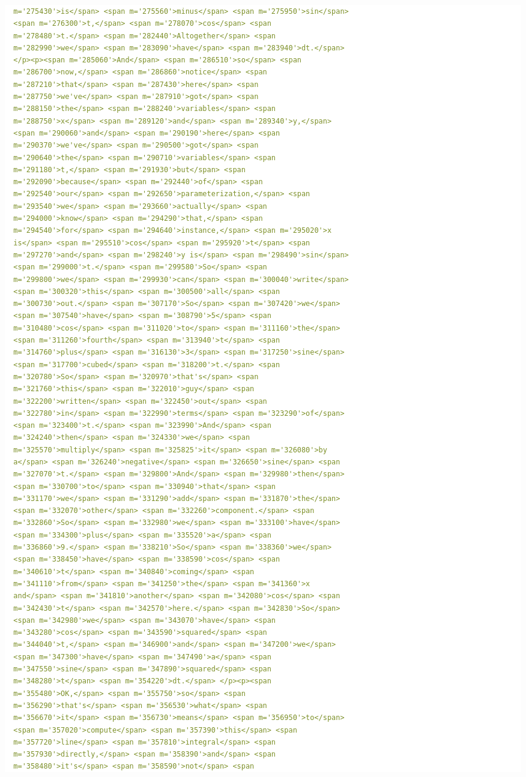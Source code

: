 ```yaml
  m='275430'>is</span> <span m='275560'>minus</span> <span m='275950'>sin</span>
  <span m='276300'>t,</span> <span m='278070'>cos</span> <span
  m='278480'>t.</span> <span m='282440'>Altogether</span> <span
  m='282990'>we</span> <span m='283090'>have</span> <span m='283940'>dt.</span>
  </p><p><span m='285060'>And</span> <span m='286510'>so</span> <span
  m='286700'>now,</span> <span m='286860'>notice</span> <span
  m='287210'>that</span> <span m='287430'>here</span> <span
  m='287750'>we've</span> <span m='287910'>got</span> <span
  m='288150'>the</span> <span m='288240'>variables</span> <span
  m='288750'>x</span> <span m='289120'>and</span> <span m='289340'>y,</span>
  <span m='290060'>and</span> <span m='290190'>here</span> <span
  m='290370'>we've</span> <span m='290500'>got</span> <span
  m='290640'>the</span> <span m='290710'>variables</span> <span
  m='291180'>t,</span> <span m='291930'>but</span> <span
  m='292090'>because</span> <span m='292440'>of</span> <span
  m='292540'>our</span> <span m='292650'>parameterization,</span> <span
  m='293540'>we</span> <span m='293660'>actually</span> <span
  m='294000'>know</span> <span m='294290'>that,</span> <span
  m='294540'>for</span> <span m='294640'>instance,</span> <span m='295020'>x
  is</span> <span m='295510'>cos</span> <span m='295920'>t</span> <span
  m='297270'>and</span> <span m='298240'>y is</span> <span m='298490'>sin</span>
  <span m='299000'>t.</span> <span m='299580'>So</span> <span
  m='299800'>we</span> <span m='299930'>can</span> <span m='300040'>write</span>
  <span m='300320'>this</span> <span m='300500'>all</span> <span
  m='300730'>out.</span> <span m='307170'>So</span> <span m='307420'>we</span>
  <span m='307540'>have</span> <span m='308790'>5</span> <span
  m='310480'>cos</span> <span m='311020'>to</span> <span m='311160'>the</span>
  <span m='311260'>fourth</span> <span m='313940'>t</span> <span
  m='314760'>plus</span> <span m='316130'>3</span> <span m='317250'>sine</span>
  <span m='317700'>cubed</span> <span m='318200'>t.</span> <span
  m='320780'>So</span> <span m='320970'>that's</span> <span
  m='321760'>this</span> <span m='322010'>guy</span> <span
  m='322200'>written</span> <span m='322450'>out</span> <span
  m='322780'>in</span> <span m='322990'>terms</span> <span m='323290'>of</span>
  <span m='323400'>t.</span> <span m='323990'>And</span> <span
  m='324240'>then</span> <span m='324330'>we</span> <span
  m='325570'>multiply</span> <span m='325825'>it</span> <span m='326080'>by
  a</span> <span m='326240'>negative</span> <span m='326650'>sine</span> <span
  m='327070'>t.</span> <span m='329800'>And</span> <span m='329980'>then</span>
  <span m='330700'>to</span> <span m='330940'>that</span> <span
  m='331170'>we</span> <span m='331290'>add</span> <span m='331870'>the</span>
  <span m='332070'>other</span> <span m='332260'>component.</span> <span
  m='332860'>So</span> <span m='332980'>we</span> <span m='333100'>have</span>
  <span m='334300'>plus</span> <span m='335520'>a</span> <span
  m='336860'>9.</span> <span m='338210'>So</span> <span m='338360'>we</span>
  <span m='338450'>have</span> <span m='338590'>cos</span> <span
  m='340610'>t</span> <span m='340840'>coming</span> <span
  m='341110'>from</span> <span m='341250'>the</span> <span m='341360'>x
  and</span> <span m='341810'>another</span> <span m='342080'>cos</span> <span
  m='342430'>t</span> <span m='342570'>here.</span> <span m='342830'>So</span>
  <span m='342980'>we</span> <span m='343070'>have</span> <span
  m='343280'>cos</span> <span m='343590'>squared</span> <span
  m='344040'>t,</span> <span m='346900'>and</span> <span m='347200'>we</span>
  <span m='347300'>have</span> <span m='347490'>a</span> <span
  m='347550'>sine</span> <span m='347890'>squared</span> <span
  m='348280'>t</span> <span m='354220'>dt.</span> </p><p><span
  m='355480'>OK,</span> <span m='355750'>so</span> <span
  m='356290'>that's</span> <span m='356530'>what</span> <span
  m='356670'>it</span> <span m='356730'>means</span> <span m='356950'>to</span>
  <span m='357020'>compute</span> <span m='357390'>this</span> <span
  m='357720'>line</span> <span m='357810'>integral</span> <span
  m='357930'>directly,</span> <span m='358390'>and</span> <span
  m='358480'>it's</span> <span m='358590'>not</span> <span
```